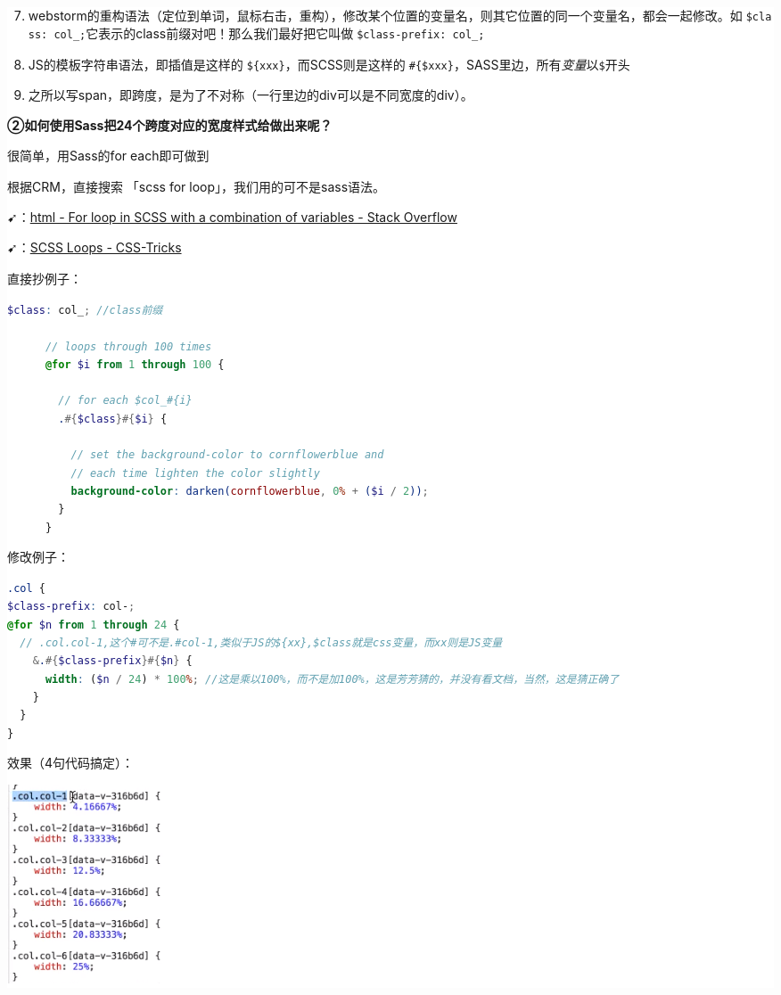7. webstorm的重构语法（定位到单词，鼠标右击，重构），修改某个位置的变量名，则其它位置的同一个变量名，都会一起修改。如 `$class: col_;`它表示的class前缀对吧！那么我们最好把它叫做 `$class-prefix: col_;`

8. JS的模板字符串语法，即插值是这样的 `${xxx}`，而SCSS则是这样的 `#{$xxx}`，SASS里边，所有*变量*以`$`开头

9. 之所以写span，即跨度，是为了不对称（一行里边的div可以是不同宽度的div）。

**②如何使用Sass把24个跨度对应的宽度样式给做出来呢？**

很简单，用Sass的for each即可做到

根据CRM，直接搜索 「scss for loop」，我们用的可不是sass语法。

➹：[html - For loop in SCSS with a combination of variables - Stack Overflow](https://stackoverflow.com/questions/10570400/for-loop-in-scss-with-a-combination-of-variables)

➹：[SCSS Loops - CSS-Tricks](https://css-tricks.com/forums/topic/scss-loops/)

直接抄例子：

```scss
$class: col_; //class前缀

      // loops through 100 times
      @for $i from 1 through 100 {

        // for each $col_#{i} 
        .#{$class}#{$i} {

          // set the background-color to cornflowerblue and 
          // each time lighten the color slightly
          background-color: darken(cornflowerblue, 0% + ($i / 2));
        }
      }
```

修改例子：

```scss
.col {
$class-prefix: col-;
@for $n from 1 through 24 {
  // .col.col-1,这个#可不是.#col-1,类似于JS的${xx},$class就是css变量，而xx则是JS变量
    &.#{$class-prefix}#{$n} {
      width: ($n / 24) * 100%; //这是乘以100%，而不是加100%，这是芳芳猜的，并没有看文档，当然，这是猜正确了
    }
  }
}
```

效果（4句代码搞定）：

![1562223689428](img/06/1562223689428.png)
